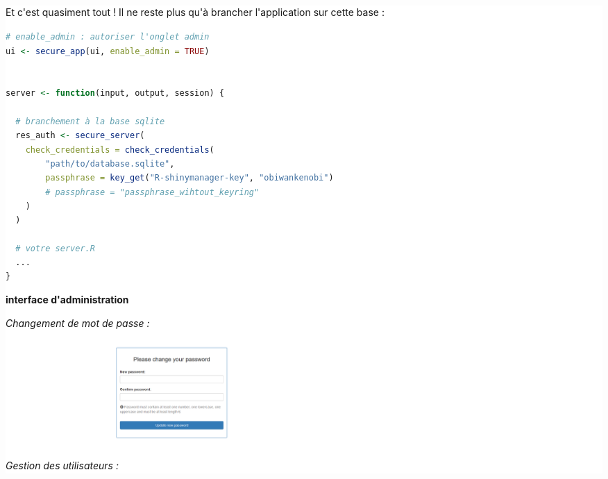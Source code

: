 
Et c'est quasiment tout ! Il ne reste plus qu'à brancher l'application sur cette base : 

```r
# enable_admin : autoriser l'onglet admin
ui <- secure_app(ui, enable_admin = TRUE)


server <- function(input, output, session) {
  
  # branchement à la base sqlite
  res_auth <- secure_server(
    check_credentials = check_credentials(
        "path/to/database.sqlite",
        passphrase = key_get("R-shinymanager-key", "obiwankenobi")
        # passphrase = "passphrase_wihtout_keyring"
    )
  )

  # votre server.R
  ...
}
```

**interface d'administration**

*Changement de mot de passe :*

<img src="../demo_app/www/figures/shinymanager-pwd.png" width="500">

*Gestion des utilisateurs :*
